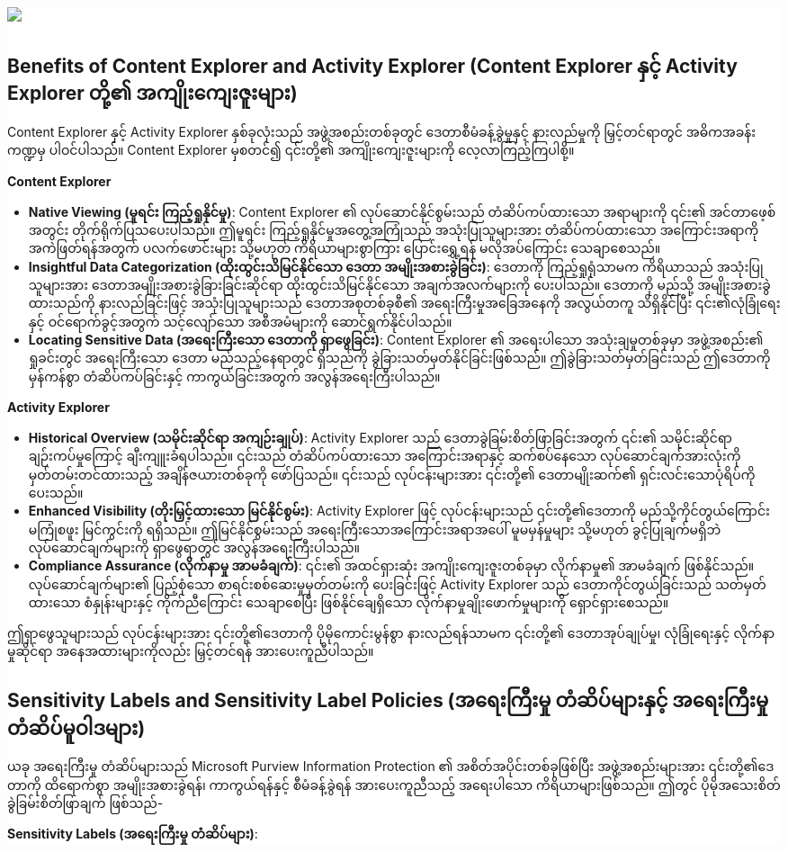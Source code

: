 <img src="https://d3c33hcgiwev3.cloudfront.net/imageAssetProxy.v1/cjFUYywTQ0m8yr5XOpdiTg_7698e76eae564013891b9a7efc16c2e1_C7M2L1_item08_img01.png?expiry=1744329600000&hmac=1O2s8VgIBwEi54cOnTFi0cOodHiOKRcYqI9qsaA9odY">

## Benefits of Content Explorer and Activity Explorer (Content Explorer နှင့် Activity Explorer တို့၏ အကျိုးကျေးဇူးများ)

Content Explorer နှင့် Activity Explorer နှစ်ခုလုံးသည် အဖွဲ့အစည်းတစ်ခုတွင် ဒေတာစီမံခန့်ခွဲမှုနှင့် နားလည်မှုကို မြှင့်တင်ရာတွင် အဓိကအခန်းကဏ္ဍမှ ပါဝင်ပါသည်။ Content Explorer မှစတင်၍ ၎င်းတို့၏ အကျိုးကျေးဇူးများကို လေ့လာကြည့်ကြပါစို့။

**Content Explorer**

- **Native Viewing (မူရင်း ကြည့်ရှုနိုင်မှု)**: Content Explorer ၏ လုပ်ဆောင်နိုင်စွမ်းသည် တံဆိပ်ကပ်ထားသော အရာများကို ၎င်း၏ အင်တာဖေ့စ်အတွင်း တိုက်ရိုက်ပြသပေးပါသည်။ ဤမူရင်း ကြည့်ရှုနိုင်မှုအတွေ့အကြုံသည် အသုံးပြုသူများအား တံဆိပ်ကပ်ထားသော အကြောင်းအရာကို အကဲဖြတ်ရန်အတွက် ပလက်ဖောင်းများ သို့မဟုတ် ကိရိယာများစွာကြား ပြောင်းရွှေ့ရန် မလိုအပ်ကြောင်း သေချာစေသည်။
- **Insightful Data Categorization (ထိုးထွင်းသိမြင်နိုင်သော ဒေတာ အမျိုးအစားခွဲခြင်း)**: ဒေတာကို ကြည့်ရှုရုံသာမက ကိရိယာသည် အသုံးပြုသူများအား ဒေတာအမျိုးအစားခွဲခြားခြင်းဆိုင်ရာ ထိုးထွင်းသိမြင်နိုင်သော အချက်အလက်များကို ပေးပါသည်။ ဒေတာကို မည်သို့ အမျိုးအစားခွဲထားသည်ကို နားလည်ခြင်းဖြင့် အသုံးပြုသူများသည် ဒေတာအစုတစ်ခုစီ၏ အရေးကြီးမှုအခြေအနေကို အလွယ်တကူ သိရှိနိုင်ပြီး ၎င်း၏လုံခြုံရေးနှင့် ဝင်ရောက်ခွင့်အတွက် သင့်လျော်သော အစီအမံများကို ဆောင်ရွက်နိုင်ပါသည်။
- **Locating Sensitive Data (အရေးကြီးသော ဒေတာကို ရှာဖွေခြင်း)**: Content Explorer ၏ အရေးပါသော အသုံးချမှုတစ်ခုမှာ အဖွဲ့အစည်း၏ ရှုခင်းတွင် အရေးကြီးသော ဒေတာ မည်သည့်နေရာတွင် ရှိသည်ကို ခွဲခြားသတ်မှတ်နိုင်ခြင်းဖြစ်သည်။ ဤခွဲခြားသတ်မှတ်ခြင်းသည် ဤဒေတာကို မှန်ကန်စွာ တံဆိပ်ကပ်ခြင်းနှင့် ကာကွယ်ခြင်းအတွက် အလွန်အရေးကြီးပါသည်။

**Activity Explorer**

- **Historical Overview (သမိုင်းဆိုင်ရာ အကျဉ်းချုပ်)**: Activity Explorer သည် ဒေတာခွဲခြမ်းစိတ်ဖြာခြင်းအတွက် ၎င်း၏ သမိုင်းဆိုင်ရာ ချဉ်းကပ်မှုကြောင့် ချီးကျူးခံရပါသည်။ ၎င်းသည် တံဆိပ်ကပ်ထားသော အကြောင်းအရာနှင့် ဆက်စပ်နေသော လုပ်ဆောင်ချက်အားလုံးကို မှတ်တမ်းတင်ထားသည့် အချိန်ဇယားတစ်ခုကို ဖော်ပြသည်။ ၎င်းသည် လုပ်ငန်းများအား ၎င်းတို့၏ ဒေတာမျိုးဆက်၏ ရှင်းလင်းသောပုံရိပ်ကို ပေးသည်။
- **Enhanced Visibility (တိုးမြှင့်ထားသော မြင်နိုင်စွမ်း)**: Activity Explorer ဖြင့် လုပ်ငန်းများသည် ၎င်းတို့၏ဒေတာကို မည်သို့ကိုင်တွယ်ကြောင်း မကြုံစဖူး မြင်ကွင်းကို ရရှိသည်။ ဤမြင်နိုင်စွမ်းသည် အရေးကြီးသောအကြောင်းအရာအပေါ် မူမမှန်မှုများ သို့မဟုတ် ခွင့်ပြုချက်မရှိဘဲ လုပ်ဆောင်ချက်များကို ရှာဖွေရာတွင် အလွန်အရေးကြီးပါသည်။
- **Compliance Assurance (လိုက်နာမှု အာမခံချက်)**: ၎င်း၏ အထင်ရှားဆုံး အကျိုးကျေးဇူးတစ်ခုမှာ လိုက်နာမှု၏ အာမခံချက် ဖြစ်နိုင်သည်။ လုပ်ဆောင်ချက်များ၏ ပြည့်စုံသော စာရင်းစစ်ဆေးမှုမှတ်တမ်းကို ပေးခြင်းဖြင့် Activity Explorer သည် ဒေတာကိုင်တွယ်ခြင်းသည် သတ်မှတ်ထားသော စံနှုန်းများနှင့် ကိုက်ညီကြောင်း သေချာစေပြီး ဖြစ်နိုင်ချေရှိသော လိုက်နာမှုချိုးဖောက်မှုများကို ရှောင်ရှားစေသည်။

ဤရှာဖွေသူများသည် လုပ်ငန်းများအား ၎င်းတို့၏ဒေတာကို ပိုမိုကောင်းမွန်စွာ နားလည်ရန်သာမက ၎င်းတို့၏ ဒေတာအုပ်ချုပ်မှု၊ လုံခြုံရေးနှင့် လိုက်နာမှုဆိုင်ရာ အနေအထားများကိုလည်း မြှင့်တင်ရန် အားပေးကူညီပါသည်။

## Sensitivity Labels and Sensitivity Label Policies (အရေးကြီးမှု တံဆိပ်များနှင့် အရေးကြီးမှု တံဆိပ်မူဝါဒများ)

ယခု အရေးကြီးမှု တံဆိပ်များသည် Microsoft Purview Information Protection ၏ အစိတ်အပိုင်းတစ်ခုဖြစ်ပြီး အဖွဲ့အစည်းများအား ၎င်းတို့၏ဒေတာကို ထိရောက်စွာ အမျိုးအစားခွဲရန်၊ ကာကွယ်ရန်နှင့် စီမံခန့်ခွဲရန် အားပေးကူညီသည့် အရေးပါသော ကိရိယာများဖြစ်သည်။ ဤတွင် ပိုမိုအသေးစိတ် ခွဲခြမ်းစိတ်ဖြာချက် ဖြစ်သည်-

**Sensitivity Labels (အရေးကြီးမှု တံဆိပ်များ)**:
